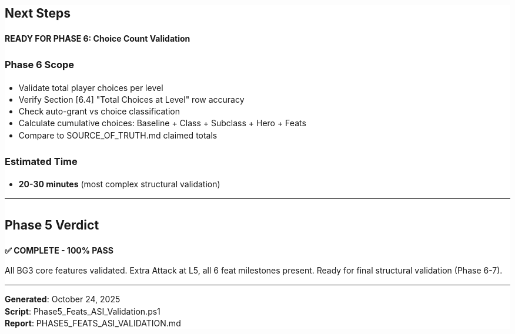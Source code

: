 ## Next Steps

**READY FOR PHASE 6: Choice Count Validation**

### Phase 6 Scope
- Validate total player choices per level
- Verify Section [6.4] "Total Choices at Level" row accuracy
- Check auto-grant vs choice classification
- Calculate cumulative choices: Baseline + Class + Subclass + Hero + Feats
- Compare to SOURCE_OF_TRUTH.md claimed totals

### Estimated Time
- **20-30 minutes** (most complex structural validation)

---

## Phase 5 Verdict

**✅ COMPLETE - 100% PASS**

All BG3 core features validated. Extra Attack at L5, all 6 feat milestones present. Ready for final structural validation (Phase 6-7).

---

**Generated**: October 24, 2025  
**Script**: Phase5_Feats_ASI_Validation.ps1  
**Report**: PHASE5_FEATS_ASI_VALIDATION.md
